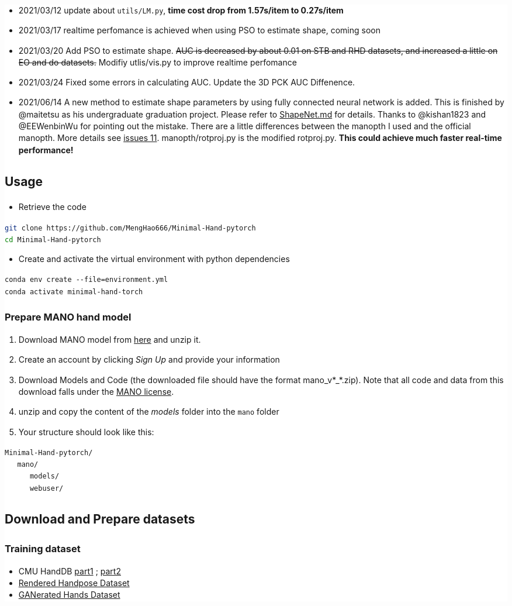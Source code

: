 * 2021/03/12  update about `utils/LM.py`, **time cost drop from 1.57s/item to 0.27s/item**

* 2021/03/17  realtime perfomance is achieved when using PSO to estimate shape, coming soon

* 2021/03/20  Add PSO to  estimate shape. ~~AUC is decreased by about 0.01 on STB and RHD datasets, and increased a little on EO and do datasets.~~ Modifiy utlis/vis.py to improve realtime perfomance

* 2021/03/24 Fixed some errors in calculating AUC. Update the 3D PCK AUC Diffenence.

* 2021/06/14 A new method to estimate shape parameters by using fully connected neural network is added. This is finished by @maitetsu as his undergraduate graduation project. Please refer to [ShapeNet.md](./ShapeNet.md) for details. Thanks to @kishan1823 and @EEWenbinWu for pointing out the mistake. There are a little differences between the manopth I used and the official manopth. More details see [issues 11](https://github.com/MengHao666/Minimal-Hand-pytorch/issues/11). manopth/rotproj.py is the  modified rotproj.py. **This could achieve much faster real-time performance!**

  
## Usage

- Retrieve the code
```sh
git clone https://github.com/MengHao666/Minimal-Hand-pytorch
cd Minimal-Hand-pytorch
```

- Create and activate the virtual environment with python dependencies
```
conda env create --file=environment.yml
conda activate minimal-hand-torch
```

### Prepare MANO hand model
1. Download MANO model from [here](https://mano.is.tue.mpg.de/) and unzip it.
1. Create an account by clicking *Sign Up* and provide your information
1. Download Models and Code (the downloaded file should have the format mano_v*_*.zip). Note that all code and data from this download falls under the [MANO license](http://mano.is.tue.mpg.de/license).
1. unzip and copy the content of the *models* folder into the `mano` folder

1. Your structure should look like this:

```
Minimal-Hand-pytorch/
   mano/
      models/
      webuser/
```

## Download and Prepare datasets

### Training dataset
* CMU HandDB [part1](http://domedb.perception.cs.cmu.edu/panopticDB/hands/hand143_panopticdb.tar) ; [part2](http://domedb.perception.cs.cmu.edu/panopticDB/hands/hand_labels.zip)
* [Rendered Handpose Dataset](https://lmb.informatik.uni-freiburg.de/resources/datasets/RenderedHandposeDataset.en.html)
* [GANerated Hands Dataset](https://handtracker.mpi-inf.mpg.de/projects/GANeratedHands/GANeratedDataset.htm)
